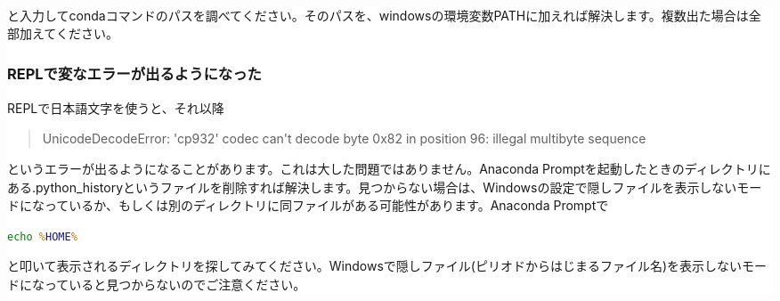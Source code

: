 と入力してcondaコマンドのパスを調べてください。そのパスを、windowsの環境変数PATHに加えれば解決します。複数出た場合は全部加えてください。

### REPLで変なエラーが出るようになった

REPLで日本語文字を使うと、それ以降

>UnicodeDecodeError: 'cp932' codec can't decode byte 0x82 in position 96: illegal multibyte sequence

というエラーが出るようになることがあります。これは大した問題ではありません。Anaconda Promptを起動したときのディレクトリにある.python_historyというファイルを削除すれば解決します。見つからない場合は、Windowsの設定で隠しファイルを表示しないモードになっているか、もしくは別のディレクトリに同ファイルがある可能性があります。Anaconda Promptで

```cmd
echo %HOME%
```

と叩いて表示されるディレクトリを探してみてください。Windowsで隠しファイル(ピリオドからはじまるファイル名)を表示しないモードになっていると見つからないのでご注意ください。
